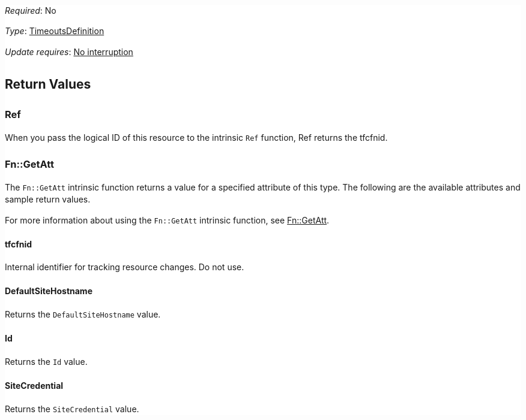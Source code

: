 _Required_: No

_Type_: <a href="timeoutsdefinition.md">TimeoutsDefinition</a>

_Update requires_: [No interruption](https://docs.aws.amazon.com/AWSCloudFormation/latest/UserGuide/using-cfn-updating-stacks-update-behaviors.html#update-no-interrupt)

## Return Values

### Ref

When you pass the logical ID of this resource to the intrinsic `Ref` function, Ref returns the tfcfnid.

### Fn::GetAtt

The `Fn::GetAtt` intrinsic function returns a value for a specified attribute of this type. The following are the available attributes and sample return values.

For more information about using the `Fn::GetAtt` intrinsic function, see [Fn::GetAtt](https://docs.aws.amazon.com/AWSCloudFormation/latest/UserGuide/intrinsic-function-reference-getatt.html).

#### tfcfnid

Internal identifier for tracking resource changes. Do not use.

#### DefaultSiteHostname

Returns the <code>DefaultSiteHostname</code> value.

#### Id

Returns the <code>Id</code> value.

#### SiteCredential

Returns the <code>SiteCredential</code> value.

